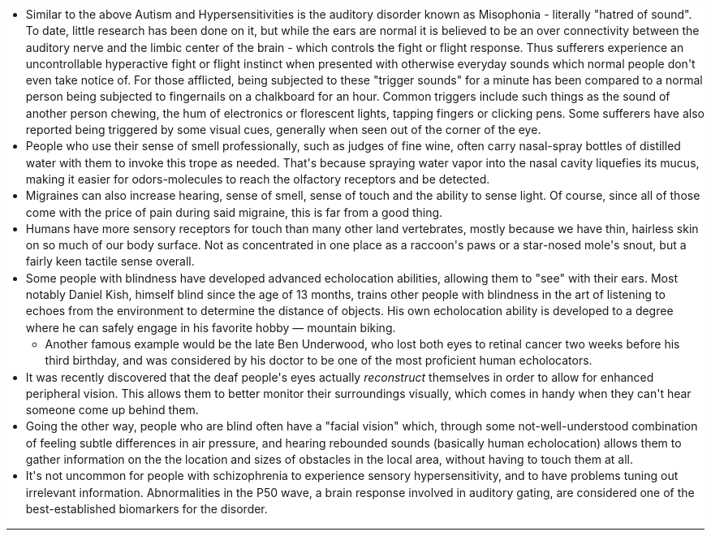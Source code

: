-   Similar to the above Autism and Hypersensitivities is the auditory disorder known as Misophonia - literally "hatred of sound". To date, little research has been done on it, but while the ears are normal it is believed to be an over connectivity between the auditory nerve and the limbic center of the brain - which controls the fight or flight response. Thus sufferers experience an uncontrollable hyperactive fight or flight instinct when presented with otherwise everyday sounds which normal people don't even take notice of. For those afflicted, being subjected to these "trigger sounds" for a minute has been compared to a normal person being subjected to fingernails on a chalkboard for an hour. Common triggers include such things as the sound of another person chewing, the hum of electronics or florescent lights, tapping fingers or clicking pens. Some sufferers have also reported being triggered by some visual cues, generally when seen out of the corner of the eye.
-   People who use their sense of smell professionally, such as judges of fine wine, often carry nasal-spray bottles of distilled water with them to invoke this trope as needed. That's because spraying water vapor into the nasal cavity liquefies its mucus, making it easier for odors-molecules to reach the olfactory receptors and be detected.
-   Migraines can also increase hearing, sense of smell, sense of touch and the ability to sense light. Of course, since all of those come with the price of pain during said migraine, this is far from a good thing.
-   Humans have more sensory receptors for touch than many other land vertebrates, mostly because we have thin, hairless skin on so much of our body surface. Not as concentrated in one place as a raccoon's paws or a star-nosed mole's snout, but a fairly keen tactile sense overall.
-   Some people with blindness have developed advanced echolocation abilities, allowing them to "see" with their ears. Most notably Daniel Kish, himself blind since the age of 13 months, trains other people with blindness in the art of listening to echoes from the environment to determine the distance of objects. His own echolocation ability is developed to a degree where he can safely engage in his favorite hobby — mountain biking.
    -   Another famous example would be the late Ben Underwood, who lost both eyes to retinal cancer two weeks before his third birthday, and was considered by his doctor to be one of the most proficient human echolocators.
-   It was recently discovered that the deaf people's eyes actually _reconstruct_ themselves in order to allow for enhanced peripheral vision. This allows them to better monitor their surroundings visually, which comes in handy when they can't hear someone come up behind them.
-   Going the other way, people who are blind often have a "facial vision" which, through some not-well-understood combination of feeling subtle differences in air pressure, and hearing rebounded sounds (basically human echolocation) allows them to gather information on the the location and sizes of obstacles in the local area, without having to touch them at all.
-   It's not uncommon for people with schizophrenia to experience sensory hypersensitivity, and to have problems tuning out irrelevant information. Abnormalities in the P50 wave, a brain response involved in auditory gating, are considered one of the best-established biomarkers for the disorder.

___